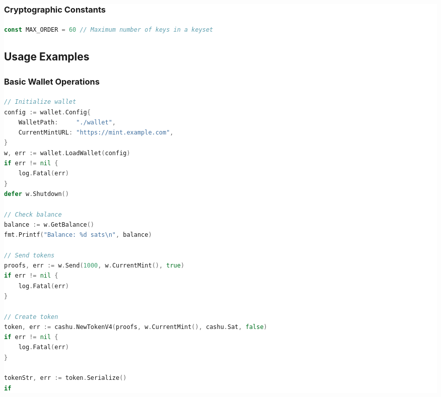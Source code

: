 ### Cryptographic Constants
```go
const MAX_ORDER = 60 // Maximum number of keys in a keyset
```

## Usage Examples

### Basic Wallet Operations

```go
// Initialize wallet
config := wallet.Config{
    WalletPath:     "./wallet",
    CurrentMintURL: "https://mint.example.com",
}
w, err := wallet.LoadWallet(config)
if err != nil {
    log.Fatal(err)
}
defer w.Shutdown()

// Check balance
balance := w.GetBalance()
fmt.Printf("Balance: %d sats\n", balance)

// Send tokens
proofs, err := w.Send(1000, w.CurrentMint(), true)
if err != nil {
    log.Fatal(err)
}

// Create token
token, err := cashu.NewTokenV4(proofs, w.CurrentMint(), cashu.Sat, false)
if err != nil {
    log.Fatal(err)
}

tokenStr, err := token.Serialize()
if